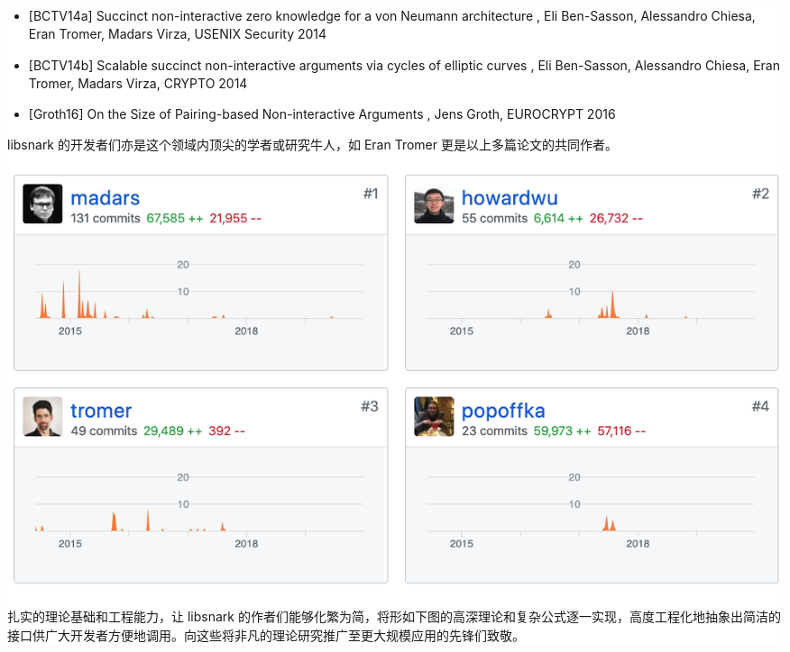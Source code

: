 - [BCTV14a] Succinct non-interactive zero knowledge for a von Neumann architecture , Eli Ben-Sasson, Alessandro Chiesa, Eran Tromer, Madars Virza, USENIX Security 2014

- [BCTV14b] Scalable succinct non-interactive arguments via cycles of elliptic curves , Eli Ben-Sasson, Alessandro Chiesa, Eran Tromer, Madars Virza, CRYPTO 2014

- [Groth16] On the Size of Pairing-based Non-interactive Arguments , Jens Groth, EUROCRYPT 2016

libsnark 的开发者们亦是这个领域内顶尖的学者或研究牛人，如 Eran Tromer 更是以上多篇论文的共同作者。

![contributors](img/contributors.png)

扎实的理论基础和工程能力，让 libsnark 的作者们能够化繁为简，将形如下图的高深理论和复杂公式逐一实现，高度工程化地抽象出简洁的接口供广大开发者方便地调用。向这些将非凡的理论研究推广至更大规模应用的先锋们致敬。
